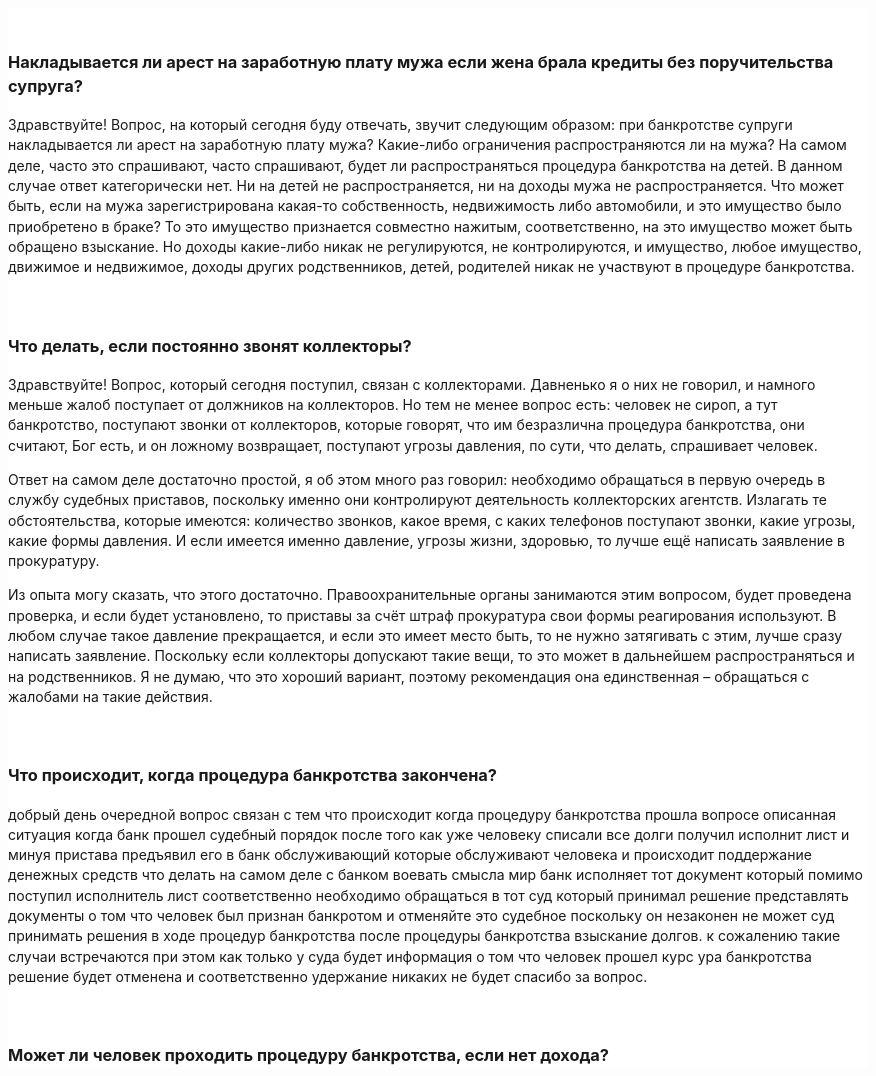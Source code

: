  

### Накладывается ли арест на заработную плату мужа если жена брала кредиты без поручительства супруга?

Здравствуйте! Вопрос, на который сегодня буду отвечать, звучит следующим образом: при банкротстве супруги накладывается ли арест на заработную плату мужа? Какие-либо ограничения распространяются ли на мужа? На самом деле, часто это спрашивают, часто спрашивают, будет ли распространяться процедура банкротства на детей. В данном случае ответ категорически нет. Ни на детей не распространяется, ни на доходы мужа не распространяется. Что может быть, если на мужа зарегистрирована какая-то собственность, недвижимость либо автомобили, и это имущество было приобретено в браке? То это имущество признается совместно нажитым, соответственно, на это имущество может быть обращено взыскание. Но доходы какие-либо никак не регулируются, не контролируются, и имущество, любое имущество, движимое и недвижимое, доходы других родственников, детей, родителей никак не участвуют в процедуре банкротства.

 

### Что делать, если постоянно звонят коллекторы?

Здравствуйте! Вопрос, который сегодня поступил, связан с коллекторами. Давненько я о них не говорил, и намного меньше жалоб поступает от должников на коллекторов. Но тем не менее вопрос есть: человек не сироп, а тут банкротство, поступают звонки от коллекторов, которые говорят, что им безразлична процедура банкротства, они считают, Бог есть, и он ложному возвращает, поступают угрозы давления, по сути, что делать, спрашивает человек.

Ответ на самом деле достаточно простой, я об этом много раз говорил: необходимо обращаться в первую очередь в службу судебных приставов, поскольку именно они контролируют деятельность коллекторских агентств. Излагать те обстоятельства, которые имеются: количество звонков, какое время, с каких телефонов поступают звонки, какие угрозы, какие формы давления. И если имеется именно давление, угрозы жизни, здоровью, то лучше ещё написать заявление в прокуратуру.

Из опыта могу сказать, что этого достаточно. Правоохранительные органы занимаются этим вопросом, будет проведена проверка, и если будет установлено, то приставы за счёт штраф прокуратура свои формы реагирования используют. В любом случае такое давление прекращается, и если это имеет место быть, то не нужно затягивать с этим, лучше сразу написать заявление. Поскольку если коллекторы допускают такие вещи, то это может в дальнейшем распространяться и на родственников. Я не думаю, что это хороший вариант, поэтому рекомендация она единственная – обращаться с жалобами на такие действия.

 

### Что происходит, когда процедура банкротства закончена?

добрый день очередной вопрос связан с тем что происходит когда процедуру банкротства прошла вопросе описанная ситуация когда банк прошел судебный порядок после того как уже человеку списали все долги получил исполнит лист и минуя пристава предъявил его в банк обслуживающий которые обслуживают человека и происходит поддержание денежных средств что делать на самом деле с банком воевать смысла мир банк исполняет тот документ который помимо поступил исполнитель лист соответственно необходимо обращаться в тот суд который принимал решение представлять документы о том что человек был признан банкротом и отменяйте это судебное поскольку он незаконен не может суд принимать решения в ходе процедур банкротства после процедуры банкротства взыскание долгов. к сожалению такие случаи встречаются при этом как только у суда будет информация о том что человек прошел курс ура банкротства решение будет отменена и соответственно удержание никаких не будет спасибо за вопрос.

 

### Может ли человек проходить процедуру банкротства, если нет дохода?
